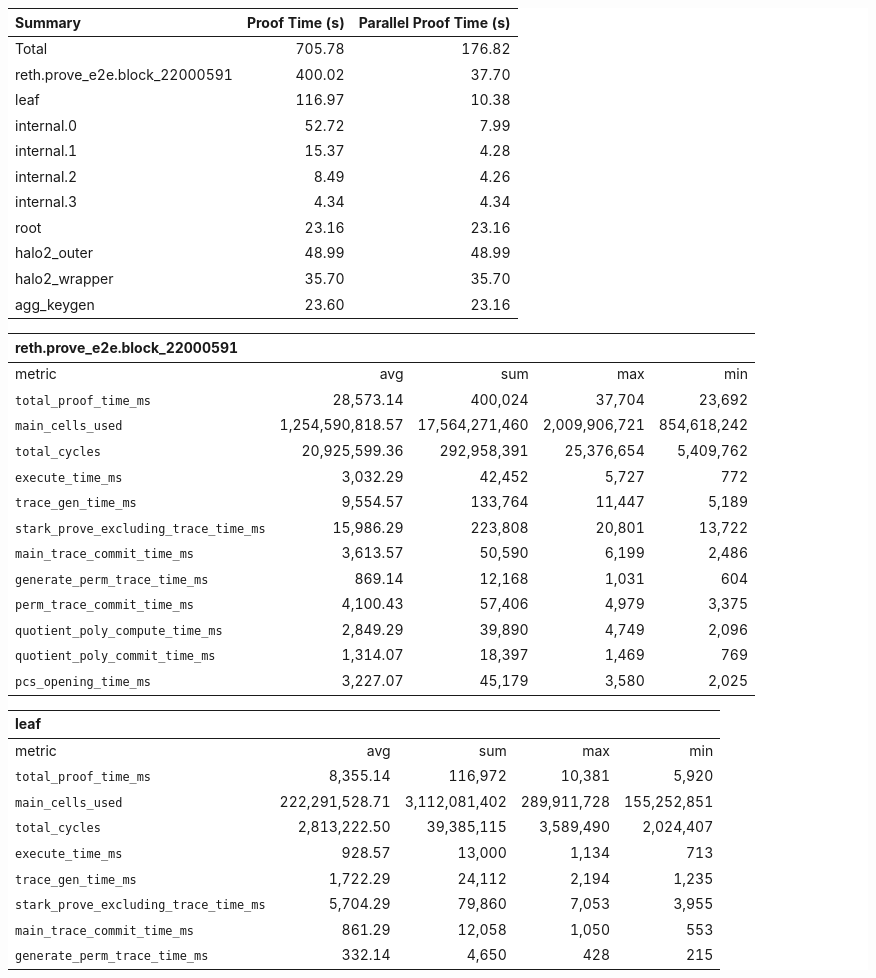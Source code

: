 | Summary | Proof Time (s) | Parallel Proof Time (s) |
|:---|---:|---:|
| Total |  705.78 |  176.82 |
| reth.prove_e2e.block_22000591 |  400.02 |  37.70 |
| leaf |  116.97 |  10.38 |
| internal.0 |  52.72 |  7.99 |
| internal.1 |  15.37 |  4.28 |
| internal.2 |  8.49 |  4.26 |
| internal.3 |  4.34 |  4.34 |
| root |  23.16 |  23.16 |
| halo2_outer |  48.99 |  48.99 |
| halo2_wrapper |  35.70 |  35.70 |
| agg_keygen |  23.60 |  23.16 |


| reth.prove_e2e.block_22000591 |||||
|:---|---:|---:|---:|---:|
|metric|avg|sum|max|min|
| `total_proof_time_ms ` |  28,573.14 |  400,024 |  37,704 |  23,692 |
| `main_cells_used     ` |  1,254,590,818.57 |  17,564,271,460 |  2,009,906,721 |  854,618,242 |
| `total_cycles        ` |  20,925,599.36 |  292,958,391 |  25,376,654 |  5,409,762 |
| `execute_time_ms     ` |  3,032.29 |  42,452 |  5,727 |  772 |
| `trace_gen_time_ms   ` |  9,554.57 |  133,764 |  11,447 |  5,189 |
| `stark_prove_excluding_trace_time_ms` |  15,986.29 |  223,808 |  20,801 |  13,722 |
| `main_trace_commit_time_ms` |  3,613.57 |  50,590 |  6,199 |  2,486 |
| `generate_perm_trace_time_ms` |  869.14 |  12,168 |  1,031 |  604 |
| `perm_trace_commit_time_ms` |  4,100.43 |  57,406 |  4,979 |  3,375 |
| `quotient_poly_compute_time_ms` |  2,849.29 |  39,890 |  4,749 |  2,096 |
| `quotient_poly_commit_time_ms` |  1,314.07 |  18,397 |  1,469 |  769 |
| `pcs_opening_time_ms ` |  3,227.07 |  45,179 |  3,580 |  2,025 |

| leaf |||||
|:---|---:|---:|---:|---:|
|metric|avg|sum|max|min|
| `total_proof_time_ms ` |  8,355.14 |  116,972 |  10,381 |  5,920 |
| `main_cells_used     ` |  222,291,528.71 |  3,112,081,402 |  289,911,728 |  155,252,851 |
| `total_cycles        ` |  2,813,222.50 |  39,385,115 |  3,589,490 |  2,024,407 |
| `execute_time_ms     ` |  928.57 |  13,000 |  1,134 |  713 |
| `trace_gen_time_ms   ` |  1,722.29 |  24,112 |  2,194 |  1,235 |
| `stark_prove_excluding_trace_time_ms` |  5,704.29 |  79,860 |  7,053 |  3,955 |
| `main_trace_commit_time_ms` |  861.29 |  12,058 |  1,050 |  553 |
| `generate_perm_trace_time_ms` |  332.14 |  4,650 |  428 |  215 |